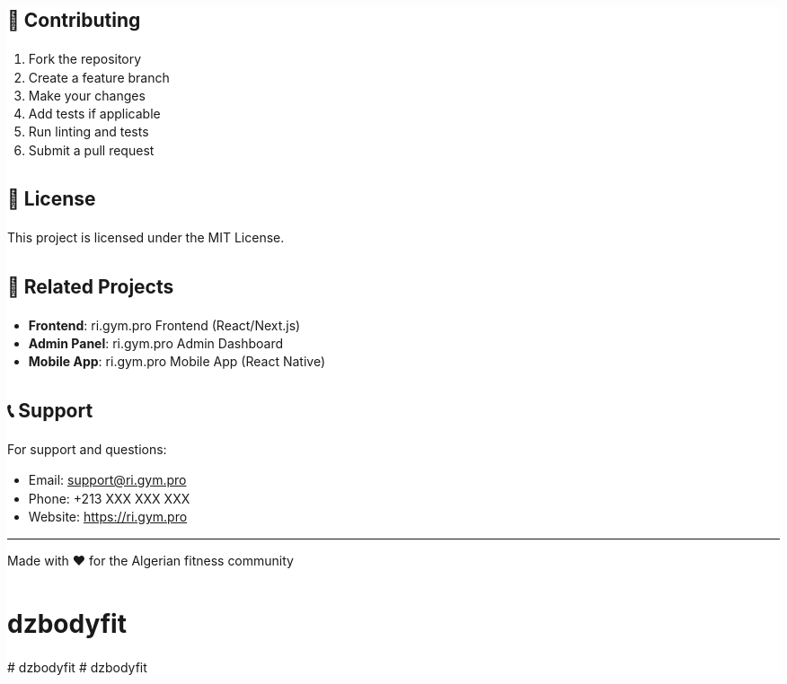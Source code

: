 ## 🤝 Contributing

1. Fork the repository
2. Create a feature branch
3. Make your changes
4. Add tests if applicable
5. Run linting and tests
6. Submit a pull request

## 📝 License

This project is licensed under the MIT License.

## 🔗 Related Projects

- **Frontend**: ri.gym.pro Frontend (React/Next.js)
- **Admin Panel**: ri.gym.pro Admin Dashboard
- **Mobile App**: ri.gym.pro Mobile App (React Native)

## 📞 Support

For support and questions:
- Email: support@ri.gym.pro
- Phone: +213 XXX XXX XXX
- Website: https://ri.gym.pro

---

Made with ❤️ for the Algerian fitness community
# dzbodyfit
#   d z b o d y f i t 
 
 # dzbodyfit
